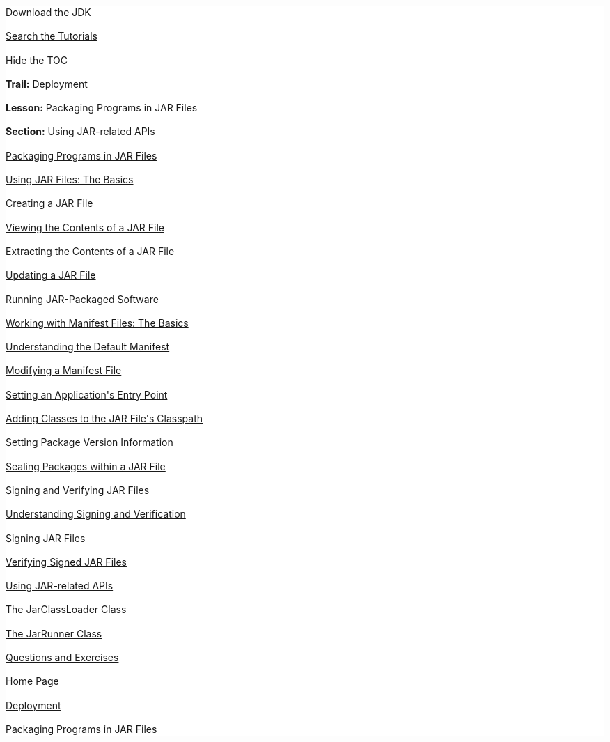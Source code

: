 [Download
the JDK](http://java.sun.com/javase/6/download.jsp)
  
[Search the
Tutorials](../../search.html)
  
[Hide the TOC](javascript:toggleLeft())

**Trail:** Deployment
  
**Lesson:** Packaging Programs in JAR Files
  
**Section:** Using JAR-related APIs

[Packaging Programs in JAR Files](index.html)

[Using JAR Files: The Basics](basicsindex.html)

[Creating a JAR File](build.html)

[Viewing the Contents of a JAR File](view.html)

[Extracting the Contents of a JAR File](unpack.html)

[Updating a JAR File](update.html)

[Running JAR-Packaged Software](run.html)

[Working with Manifest Files: The Basics](manifestindex.html)

[Understanding the Default Manifest](defman.html)

[Modifying a Manifest File](modman.html)

[Setting an Application's Entry Point](appman.html)

[Adding Classes to the JAR File's Classpath](downman.html)

[Setting Package Version Information](packageman.html)

[Sealing Packages within a JAR File](sealman.html)

[Signing and Verifying JAR Files](signindex.html)

[Understanding Signing and Verification](intro.html)

[Signing JAR Files](signing.html)

[Verifying Signed JAR Files](verify.html)

[Using JAR-related APIs](apiindex.html)

The JarClassLoader Class

[The JarRunner Class](jarrunner.html)

[Questions and Exercises](QandE/questions.html)

[Home Page](../../index.html)
>
[Deployment](../index.html)
>
[Packaging Programs in JAR Files](index.html)
